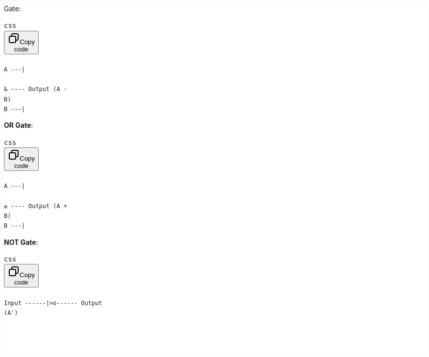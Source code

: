 Gate</strong>:</p><pre class="!overflow-visible"><div class="contain-inline-size rounded-md border-[0.5px] border-token-border-medium relative bg-token-sidebar-surface-primary dark:bg-gray-950"><div class="flex items-center text-token-text-secondary px-4 py-2 text-xs font-sans justify-between rounded-t-md h-9 bg-token-sidebar-surface-primary dark:bg-token-main-surface-secondary">css</div><div class="sticky top-9 md:top-[5.75rem]"><div class="absolute bottom-0 right-2 flex h-9 items-center"><div class="flex items-center rounded bg-token-sidebar-surface-primary px-2 font-sans text-xs text-token-text-secondary dark:bg-token-main-surface-secondary"><span class="" data-state="closed"><button class="flex gap-1 items-center py-1"><svg width="24" height="24" viewBox="0 0 24 24" fill="none" xmlns="http://www.w3.org/2000/svg" class="icon-sm"><path fill-rule="evenodd" clip-rule="evenodd" d="M7 5C7 3.34315 8.34315 2 10 2H19C20.6569 2 22 3.34315 22 5V14C22 15.6569 20.6569 17 19 17H17V19C17 20.6569 15.6569 22 14 22H5C3.34315 22 2 20.6569 2 19V10C2 8.34315 3.34315 7 5 7H7V5ZM9 7H14C15.6569 7 17 8.34315 17 10V15H19C19.5523 15 20 14.5523 20 14V5C20 4.44772 19.5523 4 19 4H10C9.44772 4 9 4.44772 9 5V7ZM5 9C4.44772 9 4 9.44772 4 10V19C4 19.5523 4.44772 20 5 20H14C14.5523 20 15 19.5523 15 19V10C15 9.44772 14.5523 9 14 9H5Z" fill="currentColor"></path></svg>Copy code</button></span></div></div></div><div class="overflow-y-auto p-4" dir="ltr"><code class="!whitespace-pre hljs language-css">   <span class="hljs-selector-tag">A</span> ---|      
         &amp; ---- Output (<span class="hljs-selector-tag">A</span> ⋅ <span class="hljs-selector-tag">B</span>)
   <span class="hljs-selector-tag">B</span> ---|
</code></div></div></pre><p><strong>OR Gate</strong>:</p><pre class="!overflow-visible"><div class="contain-inline-size rounded-md border-[0.5px] border-token-border-medium relative bg-token-sidebar-surface-primary dark:bg-gray-950"><div class="flex items-center text-token-text-secondary px-4 py-2 text-xs font-sans justify-between rounded-t-md h-9 bg-token-sidebar-surface-primary dark:bg-token-main-surface-secondary">css</div><div class="sticky top-9 md:top-[5.75rem]"><div class="absolute bottom-0 right-2 flex h-9 items-center"><div class="flex items-center rounded bg-token-sidebar-surface-primary px-2 font-sans text-xs text-token-text-secondary dark:bg-token-main-surface-secondary"><span class="" data-state="closed"><button class="flex gap-1 items-center py-1"><svg width="24" height="24" viewBox="0 0 24 24" fill="none" xmlns="http://www.w3.org/2000/svg" class="icon-sm"><path fill-rule="evenodd" clip-rule="evenodd" d="M7 5C7 3.34315 8.34315 2 10 2H19C20.6569 2 22 3.34315 22 5V14C22 15.6569 20.6569 17 19 17H17V19C17 20.6569 15.6569 22 14 22H5C3.34315 22 2 20.6569 2 19V10C2 8.34315 3.34315 7 5 7H7V5ZM9 7H14C15.6569 7 17 8.34315 17 10V15H19C19.5523 15 20 14.5523 20 14V5C20 4.44772 19.5523 4 19 4H10C9.44772 4 9 4.44772 9 5V7ZM5 9C4.44772 9 4 9.44772 4 10V19C4 19.5523 4.44772 20 5 20H14C14.5523 20 15 19.5523 15 19V10C15 9.44772 14.5523 9 14 9H5Z" fill="currentColor"></path></svg>Copy code</button></span></div></div></div><div class="overflow-y-auto p-4" dir="ltr"><code class="!whitespace-pre hljs language-css">   <span class="hljs-selector-tag">A</span> ---|      
         ≥ ---- Output (<span class="hljs-selector-tag">A</span> + <span class="hljs-selector-tag">B</span>)
   <span class="hljs-selector-tag">B</span> ---|
</code></div></div></pre><p><strong>NOT Gate</strong>:</p><pre class="!overflow-visible"><div class="contain-inline-size rounded-md border-[0.5px] border-token-border-medium relative bg-token-sidebar-surface-primary dark:bg-gray-950"><div class="flex items-center text-token-text-secondary px-4 py-2 text-xs font-sans justify-between rounded-t-md h-9 bg-token-sidebar-surface-primary dark:bg-token-main-surface-secondary">css</div><div class="sticky top-9 md:top-[5.75rem]"><div class="absolute bottom-0 right-2 flex h-9 items-center"><div class="flex items-center rounded bg-token-sidebar-surface-primary px-2 font-sans text-xs text-token-text-secondary dark:bg-token-main-surface-secondary"><span class="" data-state="closed"><button class="flex gap-1 items-center py-1"><svg width="24" height="24" viewBox="0 0 24 24" fill="none" xmlns="http://www.w3.org/2000/svg" class="icon-sm"><path fill-rule="evenodd" clip-rule="evenodd" d="M7 5C7 3.34315 8.34315 2 10 2H19C20.6569 2 22 3.34315 22 5V14C22 15.6569 20.6569 17 19 17H17V19C17 20.6569 15.6569 22 14 22H5C3.34315 22 2 20.6569 2 19V10C2 8.34315 3.34315 7 5 7H7V5ZM9 7H14C15.6569 7 17 8.34315 17 10V15H19C19.5523 15 20 14.5523 20 14V5C20 4.44772 19.5523 4 19 4H10C9.44772 4 9 4.44772 9 5V7ZM5 9C4.44772 9 4 9.44772 4 10V19C4 19.5523 4.44772 20 5 20H14C14.5523 20 15 19.5523 15 19V10C15 9.44772 14.5523 9 14 9H5Z" fill="currentColor"></path></svg>Copy code</button></span></div></div></div><div class="overflow-y-auto p-4" dir="ltr"><code class="!whitespace-pre hljs language-css">    <span class="hljs-selector-tag">Input</span> ------|&gt;o------ Output (<span class="hljs-selector-tag">A</span>')
